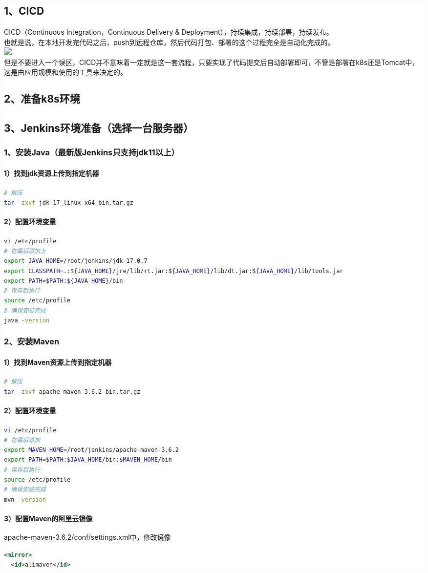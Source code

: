 <a name="Gsstu"></a>
## 1、CICD
CICD（Continuous Integration，Continuous Delivery & Deployment），持续集成，持续部署，持续发布。<br />也就是说，在本地开发完代码之后，push到远程仓库，然后代码打包、部署的这个过程完全是自动化完成的。<br />![](https://cdn.nlark.com/yuque/0/2023/png/396745/1697172194247-9397b885-9e1b-468d-b544-61d799a0d799.png#averageHue=%23fafafa&clientId=u37757ad8-1d8d-4&from=paste&id=ud5d735c0&originHeight=511&originWidth=1069&originalType=url&ratio=2.5&rotation=0&showTitle=false&status=done&style=none&taskId=ue599eb04-ac5b-4be4-a5c6-fc80434d57b&title=)<br />但是不要进入一个误区，CICD并不意味着一定就是这一套流程，只要实现了代码提交后自动部署即可，不管是部署在k8s还是Tomcat中，这是由应用规模和使用的工具来决定的。
<a name="nIm4D"></a>
## 2、准备k8s环境
<a name="a1vi1"></a>
## 3、Jenkins环境准备（选择一台服务器）
<a name="lGh3Z"></a>
### 1、安装Java（最新版Jenkins只支持jdk11以上）
<a name="c0cZF"></a>
#### 1）找到jdk资源上传到指定机器
```bash
# 解压
tar -zxvf jdk-17_linux-x64_bin.tar.gz
```
<a name="tK3Gc"></a>
#### 2）配置环境变量
```bash
vi /etc/profile
# 在最后添加上
export JAVA_HOME=/root/jenkins/jdk-17.0.7
export CLASSPATH=.:${JAVA_HOME}/jre/lib/rt.jar:${JAVA_HOME}/lib/dt.jar:${JAVA_HOME}/lib/tools.jar
export PATH=$PATH:${JAVA_HOME}/bin
# 保存后执行
source /etc/profile 
# 确保安装完成
java -version
```
<a name="awIYm"></a>
### 2、安装Maven
<a name="mVIRe"></a>
#### 1）找到Maven资源上传到指定机器
```bash
# 解压
tar -zxvf apache-maven-3.6.2-bin.tar.gz
```
<a name="GQxO8"></a>
#### 2）配置环境变量
```bash
vi /etc/profile
# 在最后添加
export MAVEN_HOME=/root/jenkins/apache-maven-3.6.2
export PATH=$PATH:$JAVA_HOME/bin:$MAVEN_HOME/bin
# 保存后执行
source /etc/profile 
# 确保安装完成
mvn -version
```
<a name="vlVk1"></a>
#### 3）配置Maven的阿里云镜像
apache-maven-3.6.2/conf/settings.xml中，修改镜像
```xml
<mirror>
  <id>alimaven</id>
```